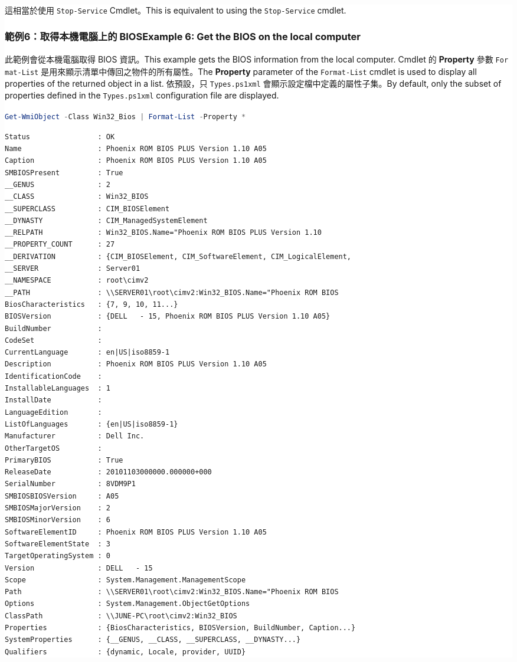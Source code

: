 <span data-ttu-id="5e39d-140">這相當於使用 `Stop-Service` Cmdlet。</span><span class="sxs-lookup"><span data-stu-id="5e39d-140">This is equivalent to using the `Stop-Service` cmdlet.</span></span>

### <span data-ttu-id="5e39d-141">範例6：取得本機電腦上的 BIOS</span><span class="sxs-lookup"><span data-stu-id="5e39d-141">Example 6: Get the BIOS on the local computer</span></span>

<span data-ttu-id="5e39d-142">此範例會從本機電腦取得 BIOS 資訊。</span><span class="sxs-lookup"><span data-stu-id="5e39d-142">This example gets the BIOS information from the local computer.</span></span> <span data-ttu-id="5e39d-143">Cmdlet 的 **Property** 參數 `Format-List` 是用來顯示清單中傳回之物件的所有屬性。</span><span class="sxs-lookup"><span data-stu-id="5e39d-143">The **Property** parameter of the `Format-List` cmdlet is used to display all properties of the returned object in a list.</span></span> <span data-ttu-id="5e39d-144">依預設，只 `Types.ps1xml` 會顯示設定檔中定義的屬性子集。</span><span class="sxs-lookup"><span data-stu-id="5e39d-144">By default, only the subset of properties defined in the `Types.ps1xml` configuration file are displayed.</span></span>

```powershell
Get-WmiObject -Class Win32_Bios | Format-List -Property *
```

```Output
Status                : OK
Name                  : Phoenix ROM BIOS PLUS Version 1.10 A05
Caption               : Phoenix ROM BIOS PLUS Version 1.10 A05
SMBIOSPresent         : True
__GENUS               : 2
__CLASS               : Win32_BIOS
__SUPERCLASS          : CIM_BIOSElement
__DYNASTY             : CIM_ManagedSystemElement
__RELPATH             : Win32_BIOS.Name="Phoenix ROM BIOS PLUS Version 1.10
__PROPERTY_COUNT      : 27
__DERIVATION          : {CIM_BIOSElement, CIM_SoftwareElement, CIM_LogicalElement,
__SERVER              : Server01
__NAMESPACE           : root\cimv2
__PATH                : \\SERVER01\root\cimv2:Win32_BIOS.Name="Phoenix ROM BIOS
BiosCharacteristics   : {7, 9, 10, 11...}
BIOSVersion           : {DELL   - 15, Phoenix ROM BIOS PLUS Version 1.10 A05}
BuildNumber           :
CodeSet               :
CurrentLanguage       : en|US|iso8859-1
Description           : Phoenix ROM BIOS PLUS Version 1.10 A05
IdentificationCode    :
InstallableLanguages  : 1
InstallDate           :
LanguageEdition       :
ListOfLanguages       : {en|US|iso8859-1}
Manufacturer          : Dell Inc.
OtherTargetOS         :
PrimaryBIOS           : True
ReleaseDate           : 20101103000000.000000+000
SerialNumber          : 8VDM9P1
SMBIOSBIOSVersion     : A05
SMBIOSMajorVersion    : 2
SMBIOSMinorVersion    : 6
SoftwareElementID     : Phoenix ROM BIOS PLUS Version 1.10 A05
SoftwareElementState  : 3
TargetOperatingSystem : 0
Version               : DELL   - 15
Scope                 : System.Management.ManagementScope
Path                  : \\SERVER01\root\cimv2:Win32_BIOS.Name="Phoenix ROM BIOS
Options               : System.Management.ObjectGetOptions
ClassPath             : \\JUNE-PC\root\cimv2:Win32_BIOS
Properties            : {BiosCharacteristics, BIOSVersion, BuildNumber, Caption...}
SystemProperties      : {__GENUS, __CLASS, __SUPERCLASS, __DYNASTY...}
Qualifiers            : {dynamic, Locale, provider, UUID}
```